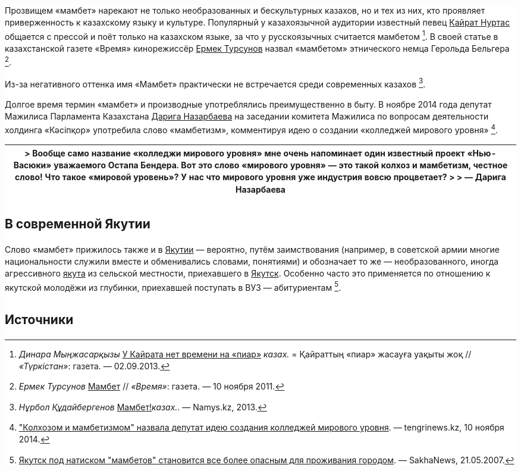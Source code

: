 Прозвищем «мамбет» нарекают не только необразованных и бескультурных казахов, но и тех из них, кто проявляет приверженность к казахскому языку и культуре. Популярный у казахоязычной аудитории известный певец [Кайрат Нуртас](https://cyclowiki.org/w/index.php?title=%D0%9A%D0%B0%D0%B9%D1%80%D0%B0%D1%82_%D0%9D%D1%83%D1%80%D1%82%D0%B0%D1%81&action=edit&redlink=1 "Кайрат Нуртас (страница не существует)") общается с прессой и поёт только на казахском языке, за что у русскоязычных считается мамбетом [^2]. В своей статье в казахстанской газете «Время» кинорежиссёр [Ермек Турсунов](https://cyclowiki.org/w/index.php?title=%D0%95%D1%80%D0%BC%D0%B5%D0%BA_%D0%A2%D1%83%D1%80%D1%81%D1%83%D0%BD%D0%BE%D0%B2&action=edit&redlink=1 "Ермек Турсунов (страница не существует)") назвал «мамбетом» этнического немца Герольда Бельгера [^3].

Из-за негативного оттенка имя «Мамбет» практически не встречается среди современных казахов [^4].

Долгое время термин «мамбет» и производные употреблялись преимущественно в быту. В ноябре 2014 года депутат Мажилиса Парламента Казахстана [Дарига Назарбаева](https://cyclowiki.org/w/index.php?title=%D0%94%D0%B0%D1%80%D0%B8%D0%B3%D0%B0_%D0%9D%D0%B0%D0%B7%D0%B0%D1%80%D0%B1%D0%B0%D0%B5%D0%B2%D0%B0&action=edit&redlink=1 "Дарига Назарбаева (страница не существует)") на заседании комитета Мажилиса по вопросам деятельности холдинга «Кәсіпқор» употребила слово «мамбетизм», комментируя идею о создании «колледжей мирового уровня» [^5].

| > Вообще само название «колледжи мирового уровня» мне очень напоминает один известный проект «Нью-Васюки» уважаемого Остапа Бендера. Вот это слово «мирового уровня» — это такой колхоз и мамбетизм, честное слово! Что такое «мировой уровень»? У нас что мирового уровня уже индустрия вовсю процветает? >  > — Дарига Назарбаева |
| --- |

## В современной Якутии

Слово «мамбет» прижилось также и в [Якутии](https://cyclowiki.org/w/index.php?title=%D0%AF%D0%BA%D1%83%D1%82%D0%B8%D1%8F&action=edit&redlink=1 "Якутия (страница не существует)") — вероятно, путём заимствования (например, в советской армии многие национальности служили вместе и обменивались словами, понятиями) и обозначает то же — необразованного, иногда агрессивного [якута](https://cyclowiki.org/wiki/%D0%AF%D0%BA%D1%83%D1%82%D1%8B "Якуты") из сельской местности, приехавшего в [Якутск](https://cyclowiki.org/wiki/%D0%AF%D0%BA%D1%83%D1%82%D1%81%D0%BA "Якутск"). Особенно часто это применяется по отношению к якутской молодёжи из глубинки, приехавшей поступать в ВУЗ — абитуриентам [^6].

## Источники


[^1]: *Кенже Татиля* [Герольд Бельгер: «И ада, и шала, и таза — для меня единые казахи»](http://old.camonitor.com/archives/3815). — Central Asia Monitor, 03.05.2012.
[^2]: *Динара Мыңжасарқызы* [У Кайрата нет времени на «пиар»](http://www.turkystan.kz/articles/view/29249) *казах.* = Қайраттың «пиар» жасауға уақыты жоқ // *«Түркістан»*: газета. — 02.09.2013.
[^3]: *Ермек Турсунов* [Мамбет](http://www.time.kz/news/archive/2011/11/10/mambet) // *«Время»*: газета. — 10 ноября 2011.
[^4]: *Нұрбол Құдайбергенов* [Мамбет!](http://www.namys.kz/?p=14220)*казах.*. — Namys.kz, 2013.
[^5]: ["Колхозом и мамбетизмом" назвала депутат идею создания колледжей мирового уровня](http://tengrinews.kz/kazakhstan_news/kolhozom-mambetizmom-nazvala-deputat-ideyu-sozdaniya-kolledjey-mirovogo-urovnya-264919/). — tengrinews.kz, 10 ноября 2014.
[^6]: [Якутск под натиском "мамбетов" становится все более опасным для проживания городом](http://www.1sn.ru/14309.html). — SakhaNews, 21.05.2007.